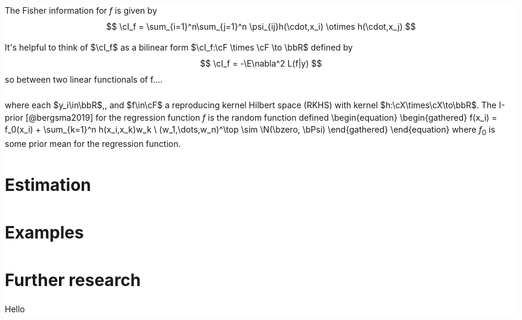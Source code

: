 The Fisher information for $f$ is given by
$$
\cI_f = \sum_{i=1}^n\sum_{j=1}^n \psi_{ij}h(\cdot,x_i) \otimes h(\cdot,x_j)
$$


It's helpful to think of $\cI_f$ as a bilinear form $\cI_f:\cF \times \cF \to \bbR$ defined by
$$
\cI_f = -\E\nabla^2 L(f|y)
$$
so between two linear functionals of f....

###

where each $y_i\in\bbR$,, and $f\in\cF$ a reproducing kernel Hilbert space (RKHS) with kernel $h:\cX\times\cX\to\bbR$.
The I-prior [@bergsma2019] for the regression function $f$ is the random function defined
\begin{equation}
\begin{gathered}
f(x_i) = f_0(x_i) + \sum_{k=1}^n h(x_i,x_k)w_k \\
(w_1,\dots,w_n)^\top \sim \N(\bzero, \bPsi)
\end{gathered}
\end{equation}
where $f_0$ is some prior mean for the regression function.






















# Estimation

# Examples

# Further research

Hello







